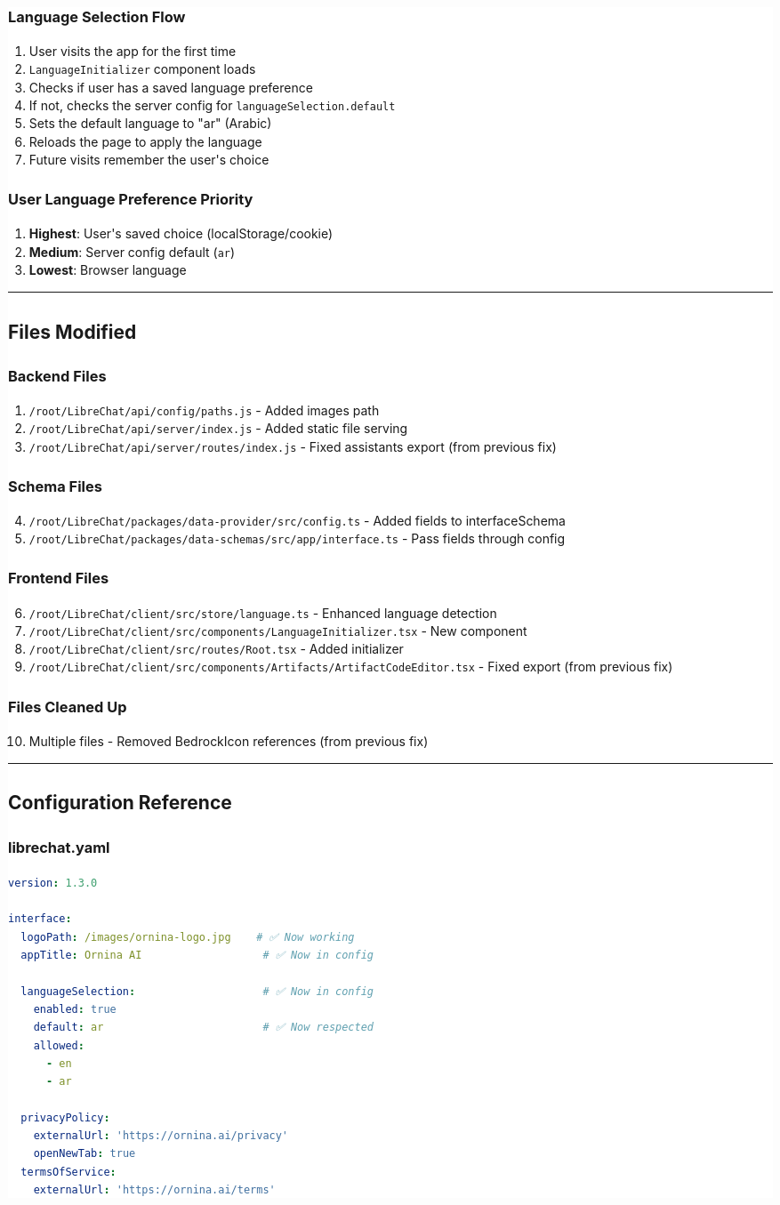 ### Language Selection Flow
1. User visits the app for the first time
2. `LanguageInitializer` component loads
3. Checks if user has a saved language preference
4. If not, checks the server config for `languageSelection.default`
5. Sets the default language to "ar" (Arabic)
6. Reloads the page to apply the language
7. Future visits remember the user's choice

### User Language Preference Priority
1. **Highest**: User's saved choice (localStorage/cookie)
2. **Medium**: Server config default (`ar`)
3. **Lowest**: Browser language

---

## Files Modified

### Backend Files
1. `/root/LibreChat/api/config/paths.js` - Added images path
2. `/root/LibreChat/api/server/index.js` - Added static file serving
3. `/root/LibreChat/api/server/routes/index.js` - Fixed assistants export (from previous fix)

### Schema Files  
4. `/root/LibreChat/packages/data-provider/src/config.ts` - Added fields to interfaceSchema
5. `/root/LibreChat/packages/data-schemas/src/app/interface.ts` - Pass fields through config

### Frontend Files
6. `/root/LibreChat/client/src/store/language.ts` - Enhanced language detection
7. `/root/LibreChat/client/src/components/LanguageInitializer.tsx` - New component
8. `/root/LibreChat/client/src/routes/Root.tsx` - Added initializer
9. `/root/LibreChat/client/src/components/Artifacts/ArtifactCodeEditor.tsx` - Fixed export (from previous fix)

### Files Cleaned Up
10. Multiple files - Removed BedrockIcon references (from previous fix)

---

## Configuration Reference

### librechat.yaml
```yaml
version: 1.3.0

interface:
  logoPath: /images/ornina-logo.jpg    # ✅ Now working
  appTitle: Ornina AI                   # ✅ Now in config
  
  languageSelection:                    # ✅ Now in config
    enabled: true
    default: ar                         # ✅ Now respected
    allowed:
      - en
      - ar
  
  privacyPolicy:
    externalUrl: 'https://ornina.ai/privacy'
    openNewTab: true
  termsOfService:
    externalUrl: 'https://ornina.ai/terms'
```
